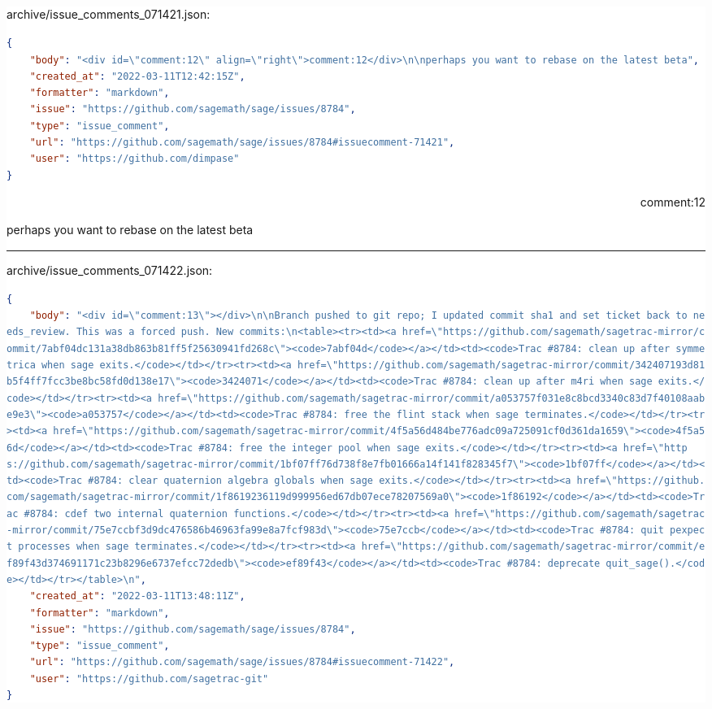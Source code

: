 
archive/issue_comments_071421.json:
```json
{
    "body": "<div id=\"comment:12\" align=\"right\">comment:12</div>\n\nperhaps you want to rebase on the latest beta",
    "created_at": "2022-03-11T12:42:15Z",
    "formatter": "markdown",
    "issue": "https://github.com/sagemath/sage/issues/8784",
    "type": "issue_comment",
    "url": "https://github.com/sagemath/sage/issues/8784#issuecomment-71421",
    "user": "https://github.com/dimpase"
}
```

<div id="comment:12" align="right">comment:12</div>

perhaps you want to rebase on the latest beta



---

archive/issue_comments_071422.json:
```json
{
    "body": "<div id=\"comment:13\"></div>\n\nBranch pushed to git repo; I updated commit sha1 and set ticket back to needs_review. This was a forced push. New commits:\n<table><tr><td><a href=\"https://github.com/sagemath/sagetrac-mirror/commit/7abf04dc131a38db863b81ff5f25630941fd268c\"><code>7abf04d</code></a></td><td><code>Trac #8784: clean up after symmetrica when sage exits.</code></td></tr><tr><td><a href=\"https://github.com/sagemath/sagetrac-mirror/commit/342407193d81b5f4ff7fcc3be8bc58fd0d138e17\"><code>3424071</code></a></td><td><code>Trac #8784: clean up after m4ri when sage exits.</code></td></tr><tr><td><a href=\"https://github.com/sagemath/sagetrac-mirror/commit/a053757f031e8c8bcd3340c83d7f40108aabe9e3\"><code>a053757</code></a></td><td><code>Trac #8784: free the flint stack when sage terminates.</code></td></tr><tr><td><a href=\"https://github.com/sagemath/sagetrac-mirror/commit/4f5a56d484be776adc09a725091cf0d361da1659\"><code>4f5a56d</code></a></td><td><code>Trac #8784: free the integer pool when sage exits.</code></td></tr><tr><td><a href=\"https://github.com/sagemath/sagetrac-mirror/commit/1bf07ff76d738f8e7fb01666a14f141f828345f7\"><code>1bf07ff</code></a></td><td><code>Trac #8784: clear quaternion algebra globals when sage exits.</code></td></tr><tr><td><a href=\"https://github.com/sagemath/sagetrac-mirror/commit/1f8619236119d999956ed67db07ece78207569a0\"><code>1f86192</code></a></td><td><code>Trac #8784: cdef two internal quaternion functions.</code></td></tr><tr><td><a href=\"https://github.com/sagemath/sagetrac-mirror/commit/75e7ccbf3d9dc476586b46963fa99e8a7fcf983d\"><code>75e7ccb</code></a></td><td><code>Trac #8784: quit pexpect processes when sage terminates.</code></td></tr><tr><td><a href=\"https://github.com/sagemath/sagetrac-mirror/commit/ef89f43d374691171c23b8296e6737efcc72dedb\"><code>ef89f43</code></a></td><td><code>Trac #8784: deprecate quit_sage().</code></td></tr></table>\n",
    "created_at": "2022-03-11T13:48:11Z",
    "formatter": "markdown",
    "issue": "https://github.com/sagemath/sage/issues/8784",
    "type": "issue_comment",
    "url": "https://github.com/sagemath/sage/issues/8784#issuecomment-71422",
    "user": "https://github.com/sagetrac-git"
}
```
